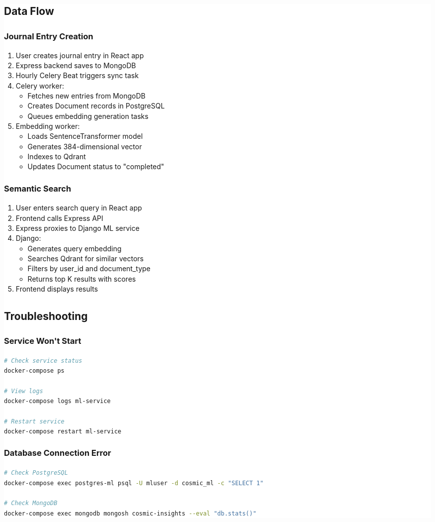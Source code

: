 ## Data Flow

### Journal Entry Creation

1. User creates journal entry in React app
2. Express backend saves to MongoDB
3. Hourly Celery Beat triggers sync task
4. Celery worker:
   - Fetches new entries from MongoDB
   - Creates Document records in PostgreSQL
   - Queues embedding generation tasks
5. Embedding worker:
   - Loads SentenceTransformer model
   - Generates 384-dimensional vector
   - Indexes to Qdrant
   - Updates Document status to "completed"

### Semantic Search

1. User enters search query in React app
2. Frontend calls Express API
3. Express proxies to Django ML service
4. Django:
   - Generates query embedding
   - Searches Qdrant for similar vectors
   - Filters by user_id and document_type
   - Returns top K results with scores
5. Frontend displays results

## Troubleshooting

### Service Won't Start

```bash
# Check service status
docker-compose ps

# View logs
docker-compose logs ml-service

# Restart service
docker-compose restart ml-service
```

### Database Connection Error

```bash
# Check PostgreSQL
docker-compose exec postgres-ml psql -U mluser -d cosmic_ml -c "SELECT 1"

# Check MongoDB
docker-compose exec mongodb mongosh cosmic-insights --eval "db.stats()"
```
